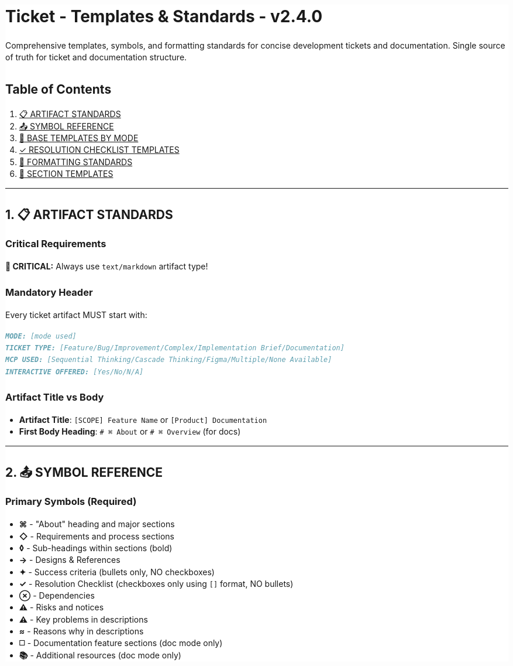 # Ticket - Templates & Standards - v2.4.0

Comprehensive templates, symbols, and formatting standards for concise development tickets and documentation. Single source of truth for ticket and documentation structure.

## Table of Contents

1. [📋 ARTIFACT STANDARDS](#1--artifact-standards)
2. [📤 SYMBOL REFERENCE](#2--symbol-reference)
3. [📝 BASE TEMPLATES BY MODE](#3--base-templates-by-mode)
4. [✓ RESOLUTION CHECKLIST TEMPLATES](#4--resolution-checklist-templates)
5. [📑 FORMATTING STANDARDS](#5--formatting-standards)
6. [🎯 SECTION TEMPLATES](#6--section-templates)

---

## 1. 📋 ARTIFACT STANDARDS

### Critical Requirements

**🚨 CRITICAL:** Always use `text/markdown` artifact type!

### Mandatory Header

Every ticket artifact MUST start with:

```markdown
MODE: [mode used]
TICKET TYPE: [Feature/Bug/Improvement/Complex/Implementation Brief/Documentation]
MCP USED: [Sequential Thinking/Cascade Thinking/Figma/Multiple/None Available]
INTERACTIVE OFFERED: [Yes/No/N/A]
```

### Artifact Title vs Body

- **Artifact Title**: `[SCOPE] Feature Name` or `[Product] Documentation`
- **First Body Heading**: `# ⌘ About` or `# ⌘ Overview` (for docs)

---

## 2. 📤 SYMBOL REFERENCE

### Primary Symbols (Required)
- **⌘** - "About" heading and major sections
- **◇** - Requirements and process sections
- **◊** - Sub-headings within sections (bold)
- **→** - Designs & References
- **✦** - Success criteria (bullets only, NO checkboxes)
- **✓** - Resolution Checklist (checkboxes only using `[]` format, NO bullets)
- **⊗** - Dependencies
- **⚠** - Risks and notices
- **⚠️** - Key problems in descriptions
- **≈** - Reasons why in descriptions
- **◻️** - Documentation feature sections (doc mode only)
- **📚** - Additional resources (doc mode only)
